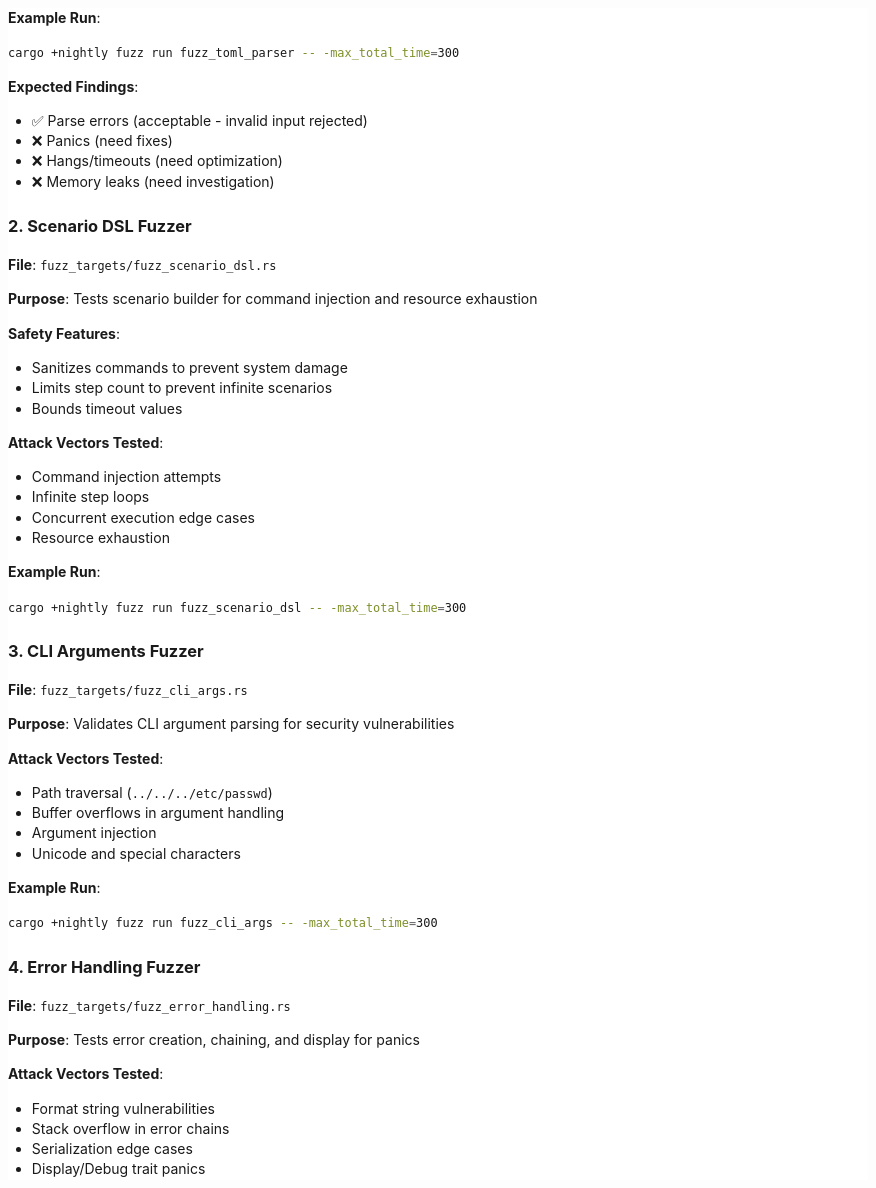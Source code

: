 **Example Run**:
```bash
cargo +nightly fuzz run fuzz_toml_parser -- -max_total_time=300
```

**Expected Findings**:
- ✅ Parse errors (acceptable - invalid input rejected)
- ❌ Panics (need fixes)
- ❌ Hangs/timeouts (need optimization)
- ❌ Memory leaks (need investigation)

### 2. Scenario DSL Fuzzer

**File**: `fuzz_targets/fuzz_scenario_dsl.rs`

**Purpose**: Tests scenario builder for command injection and resource exhaustion

**Safety Features**:
- Sanitizes commands to prevent system damage
- Limits step count to prevent infinite scenarios
- Bounds timeout values

**Attack Vectors Tested**:
- Command injection attempts
- Infinite step loops
- Concurrent execution edge cases
- Resource exhaustion

**Example Run**:
```bash
cargo +nightly fuzz run fuzz_scenario_dsl -- -max_total_time=300
```

### 3. CLI Arguments Fuzzer

**File**: `fuzz_targets/fuzz_cli_args.rs`

**Purpose**: Validates CLI argument parsing for security vulnerabilities

**Attack Vectors Tested**:
- Path traversal (`../../../etc/passwd`)
- Buffer overflows in argument handling
- Argument injection
- Unicode and special characters

**Example Run**:
```bash
cargo +nightly fuzz run fuzz_cli_args -- -max_total_time=300
```

### 4. Error Handling Fuzzer

**File**: `fuzz_targets/fuzz_error_handling.rs`

**Purpose**: Tests error creation, chaining, and display for panics

**Attack Vectors Tested**:
- Format string vulnerabilities
- Stack overflow in error chains
- Serialization edge cases
- Display/Debug trait panics
